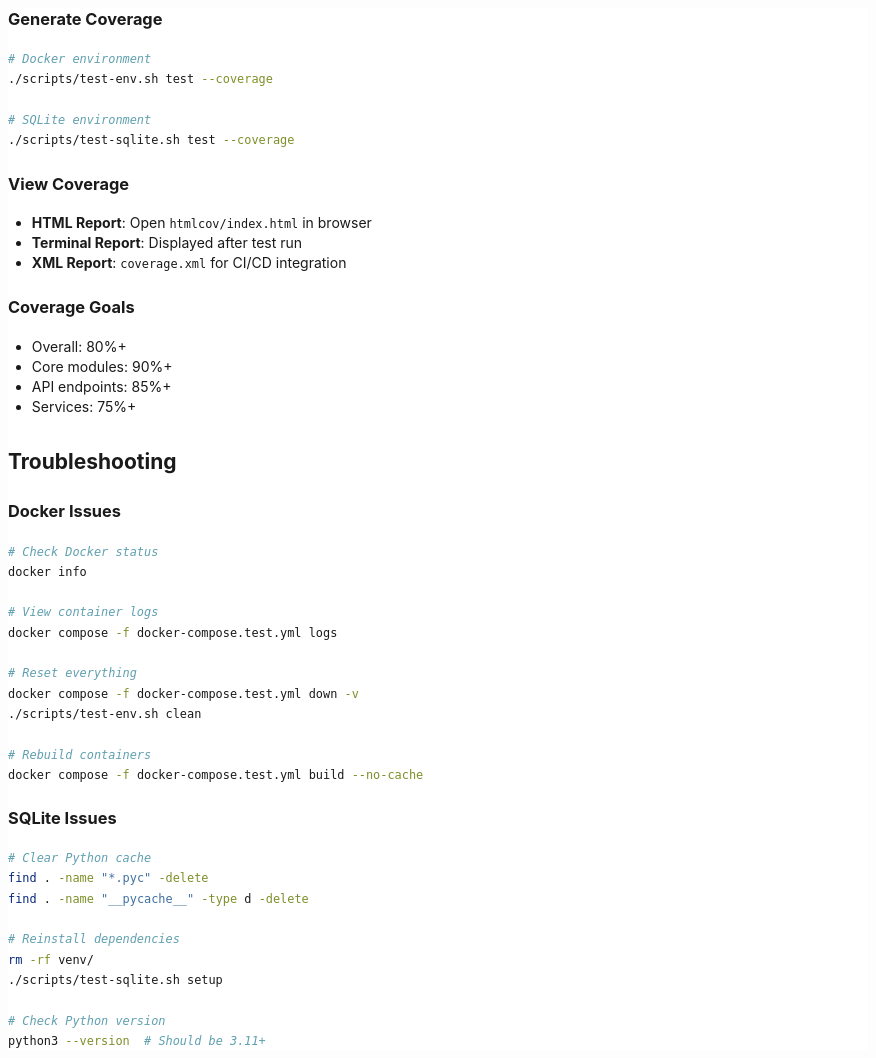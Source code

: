 ### Generate Coverage

```bash
# Docker environment
./scripts/test-env.sh test --coverage

# SQLite environment
./scripts/test-sqlite.sh test --coverage
```

### View Coverage

- **HTML Report**: Open `htmlcov/index.html` in browser
- **Terminal Report**: Displayed after test run
- **XML Report**: `coverage.xml` for CI/CD integration

### Coverage Goals

- Overall: 80%+
- Core modules: 90%+
- API endpoints: 85%+
- Services: 75%+

## Troubleshooting

### Docker Issues

```bash
# Check Docker status
docker info

# View container logs
docker compose -f docker-compose.test.yml logs

# Reset everything
docker compose -f docker-compose.test.yml down -v
./scripts/test-env.sh clean

# Rebuild containers
docker compose -f docker-compose.test.yml build --no-cache
```

### SQLite Issues

```bash
# Clear Python cache
find . -name "*.pyc" -delete
find . -name "__pycache__" -type d -delete

# Reinstall dependencies
rm -rf venv/
./scripts/test-sqlite.sh setup

# Check Python version
python3 --version  # Should be 3.11+
```
